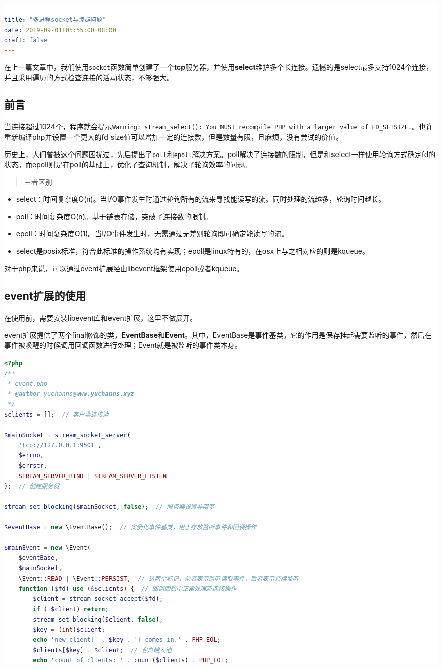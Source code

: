 ```yaml
---
title: "多进程socket与惊群问题"
date: 2019-09-01T05:55:00+08:00
draft: false
---
```

在上一篇文章中，我们使用`socket`函数简单创建了一个**tcp**服务器，并使用**select**维护多个长连接。遗憾的是select最多支持1024个连接，并且采用遍历的方式检查连接的活动状态，不够强大。


## 前言
当连接超过1024个，程序就会提示`Warning: stream_select(): You MUST recompile PHP with a larger value of FD_SETSIZE.`。也许重新编译php并设置一个更大的fd size值可以增加一定的连接数，但是数量有限，且麻烦，没有尝试的价值。

历史上，人们曾被这个问题困扰过，先后提出了`poll`和`epoll`解决方案。poll解决了连接数的限制，但是和select一样使用轮询方式确定fd的状态。而epoll则是在poll的基础上，优化了查询机制，解决了轮询效率的问题。

> 三者区别

* select：时间复杂度O(n)。当I/O事件发生时通过轮询所有的流来寻找能读写的流。同时处理的流越多，轮询时间越长。

* poll：时间复杂度O(n)。基于链表存储，突破了连接数的限制。

* epoll：时间复杂度O(1)。当I/O事件发生时，无需通过无差别轮询即可确定能读写的流。

* select是posix标准，符合此标准的操作系统均有实现；epoll是linux特有的，在osx上与之相对应的则是kqueue。

对于php来说，可以通过event扩展经由libevent框架使用epoll或者kqueue。
## event扩展的使用
在使用前，需要安装libevent库和event扩展，这里不做展开。

event扩展提供了两个final修饰的类，**EventBase**和**Event**。其中，EventBase是事件基类，它的作用是保存挂起需要监听的事件，然后在事件被唤醒的时候调用回调函数进行处理；Event就是被监听的事件类本身。

```php
<?php
/** 
 * event.php
 * @author yuchanns@www.yuchanns.xyz
 */
$clients = [];  // 客户端连接池

$mainSocket = stream_socket_server(
    'tcp://127.0.0.1:9501',
    $errno,
    $errstr,
    STREAM_SERVER_BIND | STREAM_SERVER_LISTEN
);  // 创建服务器

stream_set_blocking($mainSocket, false);  // 服务器设置非阻塞

$eventBase = new \EventBase();  // 实例化事件基类，用于存放监听事件和回调操作

$mainEvent = new \Event(
    $eventBase,
    $mainSocket,
    \Event::READ | \Event::PERSIST,  // 这两个标记，前者表示监听读取事件，后者表示持续监听
    function ($fd) use (&$clients) {  // 回调函数中正常处理新连接操作
        $client = stream_socket_accept($fd);
        if (!$client) return;
        stream_set_blocking($client, false);
        $key = (int)$client;
        echo 'new client[' . $key . '] comes in.' . PHP_EOL;
        $clients[$key] = $client;  // 客户端入池
        echo 'count of clients: ' . count($clients) . PHP_EOL;
```